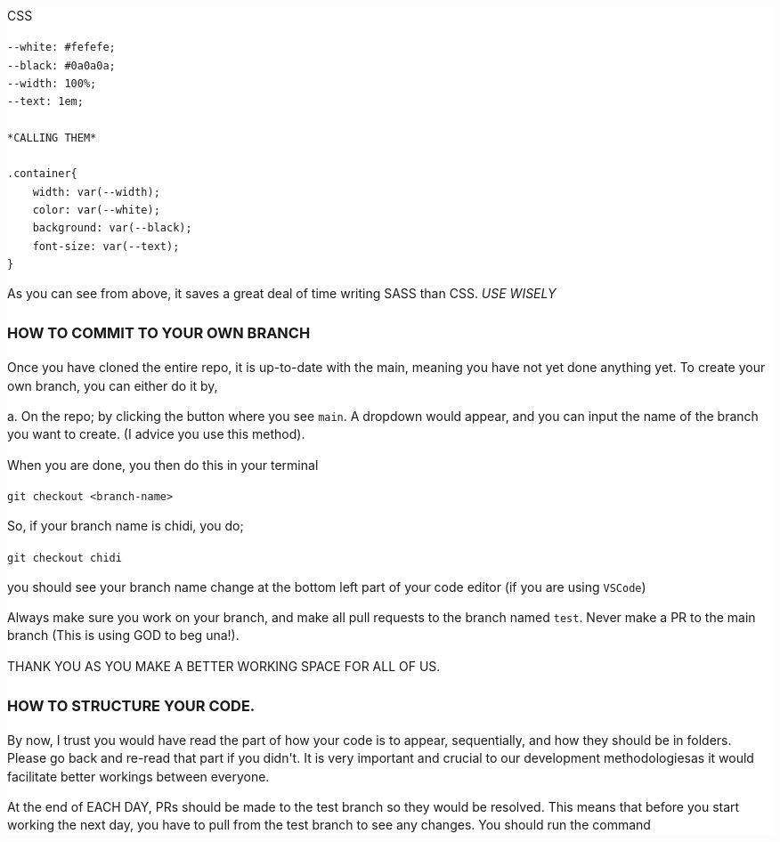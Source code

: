 CSS

```
--white: #fefefe;
--black: #0a0a0a;
--width: 100%;
--text: 1em;

*CALLING THEM*

.container{
    width: var(--width);
    color: var(--white);
    background: var(--black);
    font-size: var(--text);
}
```

As you can see from above, it saves a great deal of time writing SASS than CSS. <em>USE WISELY</em>

### HOW TO COMMIT TO YOUR OWN BRANCH

Once you have cloned the entire repo, it is up-to-date with the main, meaning you have not yet done anything yet. To create your own branch, you can either do it by,

a. On the repo; by clicking the button where you see `main`. A dropdown would appear, and you can input the name of the branch you want to create. (I advice you use this method).

When you are done, you then do this in your terminal

```
git checkout <branch-name>
```

So, if your branch name is chidi, you do;

```
git checkout chidi
```

you should see your branch name change at the bottom left part of your code editor (if you are using `VSCode`)

Always make sure you work on your branch, and make all pull requests to the branch named `test`. Never make a PR to the main branch (This is using GOD to beg una!).

THANK YOU AS YOU MAKE A BETTER WORKING SPACE FOR ALL OF US.

### HOW TO STRUCTURE YOUR CODE.

By now, I trust you would have read the part of how your code is to appear, sequentially, and how they should be in folders. Please go back and re-read that part if you didn't. It is very important and crucial to our development methodologiesas it would facilitate better workings between everyone.

At the end of EACH DAY, PRs should be made to the test branch so they would be resolved. This means that before you start working the next day, you have to pull from the test branch to see any changes. You should run the command
